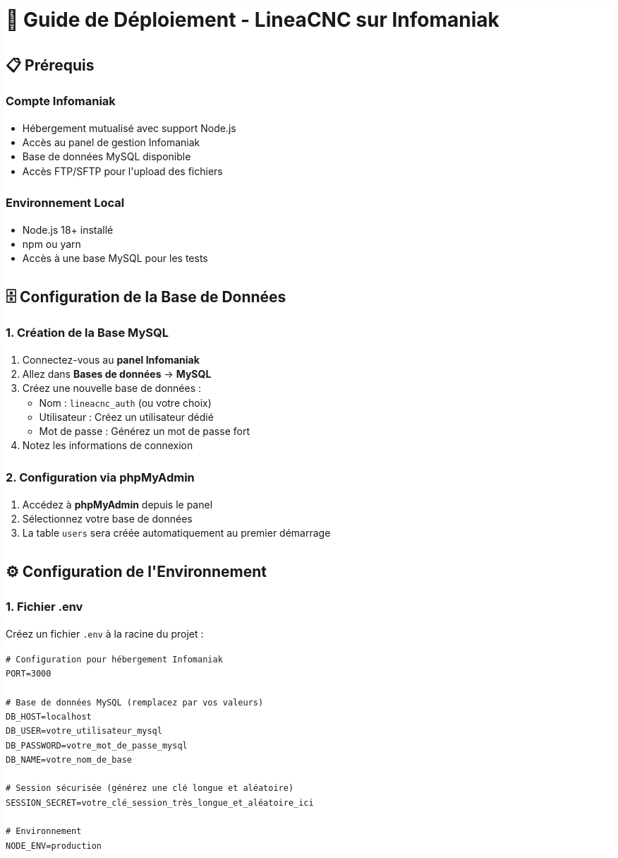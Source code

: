 # 🚀 Guide de Déploiement - LineaCNC sur Infomaniak

## 📋 Prérequis

### Compte Infomaniak
- Hébergement mutualisé avec support Node.js
- Accès au panel de gestion Infomaniak
- Base de données MySQL disponible
- Accès FTP/SFTP pour l'upload des fichiers

### Environnement Local
- Node.js 18+ installé
- npm ou yarn
- Accès à une base MySQL pour les tests

## 🗄️ Configuration de la Base de Données

### 1. Création de la Base MySQL
1. Connectez-vous au **panel Infomaniak**
2. Allez dans **Bases de données** → **MySQL**
3. Créez une nouvelle base de données :
   - Nom : `lineacnc_auth` (ou votre choix)
   - Utilisateur : Créez un utilisateur dédié
   - Mot de passe : Générez un mot de passe fort
4. Notez les informations de connexion

### 2. Configuration via phpMyAdmin
1. Accédez à **phpMyAdmin** depuis le panel
2. Sélectionnez votre base de données
3. La table `users` sera créée automatiquement au premier démarrage

## ⚙️ Configuration de l'Environnement

### 1. Fichier .env
Créez un fichier `.env` à la racine du projet :

```env
# Configuration pour hébergement Infomaniak
PORT=3000

# Base de données MySQL (remplacez par vos valeurs)
DB_HOST=localhost
DB_USER=votre_utilisateur_mysql
DB_PASSWORD=votre_mot_de_passe_mysql
DB_NAME=votre_nom_de_base

# Session sécurisée (générez une clé longue et aléatoire)
SESSION_SECRET=votre_clé_session_très_longue_et_aléatoire_ici

# Environnement
NODE_ENV=production
```

